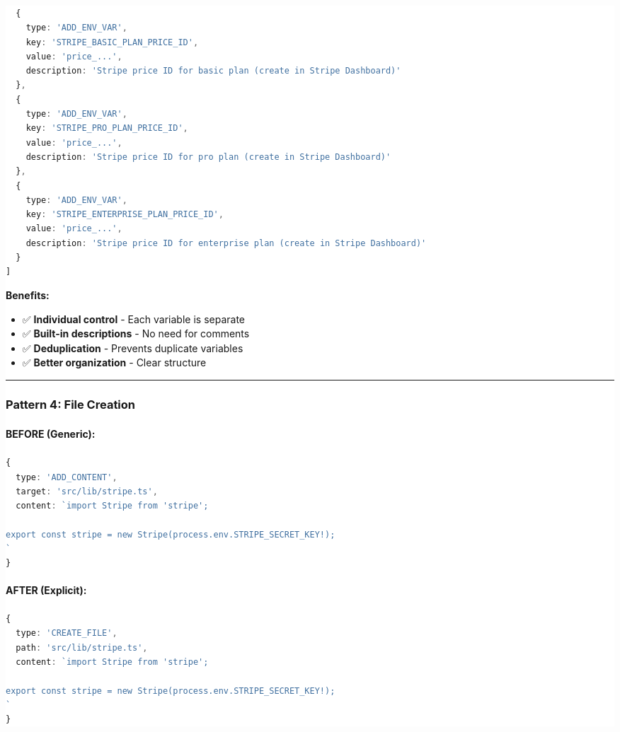 ```typescript
  {
    type: 'ADD_ENV_VAR',
    key: 'STRIPE_BASIC_PLAN_PRICE_ID',
    value: 'price_...',
    description: 'Stripe price ID for basic plan (create in Stripe Dashboard)'
  },
  {
    type: 'ADD_ENV_VAR',
    key: 'STRIPE_PRO_PLAN_PRICE_ID',
    value: 'price_...',
    description: 'Stripe price ID for pro plan (create in Stripe Dashboard)'
  },
  {
    type: 'ADD_ENV_VAR',
    key: 'STRIPE_ENTERPRISE_PLAN_PRICE_ID',
    value: 'price_...',
    description: 'Stripe price ID for enterprise plan (create in Stripe Dashboard)'
  }
]
```

**Benefits:**
- ✅ **Individual control** - Each variable is separate
- ✅ **Built-in descriptions** - No need for comments
- ✅ **Deduplication** - Prevents duplicate variables
- ✅ **Better organization** - Clear structure

---

### **Pattern 4: File Creation**

#### **BEFORE (Generic):**
```typescript
{
  type: 'ADD_CONTENT',
  target: 'src/lib/stripe.ts',
  content: `import Stripe from 'stripe';

export const stripe = new Stripe(process.env.STRIPE_SECRET_KEY!);
`
}
```

#### **AFTER (Explicit):**
```typescript
{
  type: 'CREATE_FILE',
  path: 'src/lib/stripe.ts',
  content: `import Stripe from 'stripe';

export const stripe = new Stripe(process.env.STRIPE_SECRET_KEY!);
`
}
```
